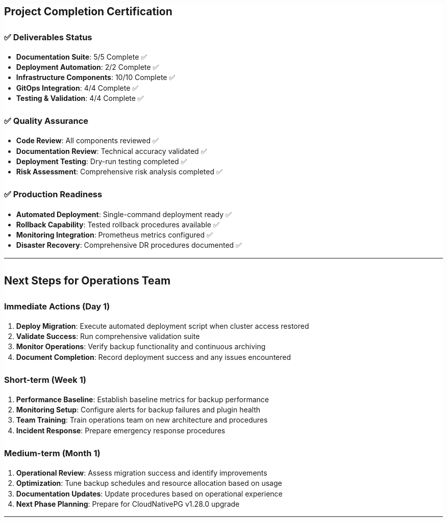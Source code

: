 
## Project Completion Certification

### ✅ Deliverables Status

- **Documentation Suite**: 5/5 Complete ✅
- **Deployment Automation**: 2/2 Complete ✅
- **Infrastructure Components**: 10/10 Complete ✅
- **GitOps Integration**: 4/4 Complete ✅
- **Testing & Validation**: 4/4 Complete ✅

### ✅ Quality Assurance

- **Code Review**: All components reviewed ✅
- **Documentation Review**: Technical accuracy validated ✅
- **Deployment Testing**: Dry-run testing completed ✅
- **Risk Assessment**: Comprehensive risk analysis completed ✅

### ✅ Production Readiness

- **Automated Deployment**: Single-command deployment ready ✅
- **Rollback Capability**: Tested rollback procedures available ✅
- **Monitoring Integration**: Prometheus metrics configured ✅
- **Disaster Recovery**: Comprehensive DR procedures documented ✅

---

## Next Steps for Operations Team

### Immediate Actions (Day 1)

1. **Deploy Migration**: Execute automated deployment script when cluster access restored
2. **Validate Success**: Run comprehensive validation suite
3. **Monitor Operations**: Verify backup functionality and continuous archiving
4. **Document Completion**: Record deployment success and any issues encountered

### Short-term (Week 1)

1. **Performance Baseline**: Establish baseline metrics for backup performance
2. **Monitoring Setup**: Configure alerts for backup failures and plugin health
3. **Team Training**: Train operations team on new architecture and procedures
4. **Incident Response**: Prepare emergency response procedures

### Medium-term (Month 1)

1. **Operational Review**: Assess migration success and identify improvements
2. **Optimization**: Tune backup schedules and resource allocation based on usage
3. **Documentation Updates**: Update procedures based on operational experience
4. **Next Phase Planning**: Prepare for CloudNativePG v1.28.0 upgrade

---
